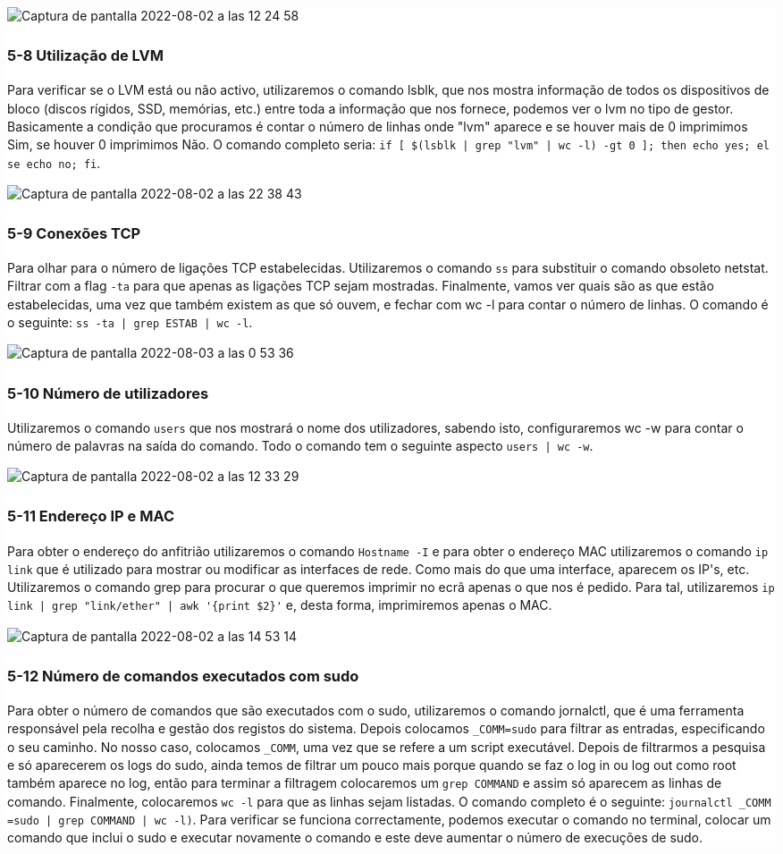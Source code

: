<img width="661" alt="Captura de pantalla 2022-08-02 a las 12 24 58" src="https://user-images.githubusercontent.com/66915274/182352895-d985e675-5afc-445a-bcd3-68189702fe70.png">

### 5-8 Utilização de LVM

Para verificar se o LVM está ou não activo, utilizaremos o comando lsblk, que nos mostra informação de todos os dispositivos de bloco (discos rígidos, SSD, memórias, etc.) entre toda a informação que nos fornece, podemos ver o lvm no tipo de gestor. Basicamente a condição que procuramos é contar o número de linhas onde "lvm" aparece e se houver mais de 0 imprimimos Sim, se houver 0 imprimimos Não. O comando completo seria: ```if [ $(lsblk | grep "lvm" | wc -l) -gt 0 ]; then echo yes; else echo no; fi```.

<img width="801" alt="Captura de pantalla 2022-08-02 a las 22 38 43" src="https://user-images.githubusercontent.com/66915274/182468904-3789e22f-dbde-4874-b153-0d86497c55e2.png">

### 5-9 Conexões TCP

Para olhar para o número de ligações TCP estabelecidas. Utilizaremos o comando ```ss``` para substituir o comando obsoleto netstat. Filtrar com a flag ```-ta``` para que apenas as ligações TCP sejam mostradas. Finalmente, vamos ver quais são as que estão estabelecidas, uma vez que também existem as que só ouvem, e fechar com wc -l para contar o número de linhas. O comando é o seguinte: ```ss -ta | grep ESTAB | wc -l```. 

<img width="479" alt="Captura de pantalla 2022-08-03 a las 0 53 36" src="https://user-images.githubusercontent.com/66915274/182487028-746244f8-2cda-4dc7-a14c-b2e5a7e0dc51.png">

### 5-10 Número de utilizadores

Utilizaremos o comando ```users``` que nos mostrará o nome dos utilizadores, sabendo isto, configuraremos wc -w para contar o número de palavras na saída do comando. Todo o comando tem o seguinte aspecto ```users | wc -w```.

<img width="380" alt="Captura de pantalla 2022-08-02 a las 12 33 29" src="https://user-images.githubusercontent.com/66915274/182354436-282547cf-22c8-4b03-9484-6801c0466de7.png">


### 5-11 Endereço IP e MAC

Para obter o endereço do anfitrião utilizaremos o comando ```Hostname -I``` e para obter o endereço MAC utilizaremos o comando ```ip link``` que é utilizado para mostrar ou modificar as interfaces de rede. Como mais do que uma interface, aparecem os IP's, etc. Utilizaremos o comando grep para procurar o que queremos imprimir no ecrã apenas o que nos é pedido. Para tal, utilizaremos ```ip link | grep "link/ether" | awk '{print $2}'``` e, desta forma, imprimiremos apenas o MAC.

<img width="639" alt="Captura de pantalla 2022-08-02 a las 14 53 14" src="https://user-images.githubusercontent.com/66915274/182379380-8e3b803d-d001-42ae-8aea-467e8c9f3ea9.png">

### 5-12 Número de comandos executados com sudo

Para obter o número de comandos que são executados com o sudo, utilizaremos o comando jornalctl, que é uma ferramenta responsável pela recolha e gestão dos registos do sistema. Depois colocamos ```_COMM=sudo``` para filtrar as entradas, especificando o seu caminho. No nosso caso, colocamos ```_COMM```, uma vez que se refere a um script executável. Depois de filtrarmos a pesquisa e só aparecerem os logs do sudo, ainda temos de filtrar um pouco mais porque quando se faz o log in ou log out como root também aparece no log, então para terminar a filtragem colocaremos um ```grep COMMAND``` e assim só aparecem as linhas de comando. Finalmente, colocaremos ````wc -l```` para que as linhas sejam listadas. O comando completo é o seguinte: ```journalctl _COMM=sudo | grep COMMAND | wc -l)```. Para verificar se funciona correctamente, podemos executar o comando no terminal, colocar um comando que inclui o sudo e executar novamente o comando e este deve
aumentar o número de execuções de sudo.
